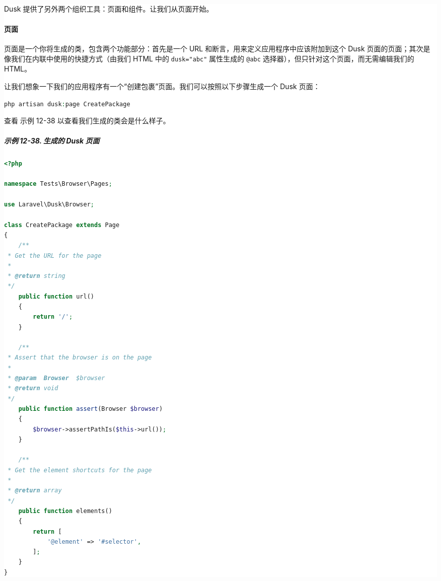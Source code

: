 Dusk 提供了另外两个组织工具：页面和组件。让我们从页面开始。

#### 页面

页面是一个你将生成的类，包含两个功能部分：首先是一个 URL 和断言，用来定义应用程序中应该附加到这个 Dusk 页面的页面；其次是像我们在内联中使用的快捷方式（由我们 HTML 中的 `dusk="abc"` 属性生成的 `@abc` 选择器），但只针对这个页面，而无需编辑我们的 HTML。

让我们想象一下我们的应用程序有一个“创建包裹”页面。我们可以按照以下步骤生成一个 Dusk 页面：

```php
php artisan dusk:page CreatePackage
```

查看 示例 12-38 以查看我们生成的类会是什么样子。

##### 示例 12-38\. 生成的 Dusk 页面

```php
<?php

namespace Tests\Browser\Pages;

use Laravel\Dusk\Browser;

class CreatePackage extends Page
{
    /**
 * Get the URL for the page
 *
 * @return string
 */
    public function url()
    {
        return '/';
    }

    /**
 * Assert that the browser is on the page
 *
 * @param  Browser  $browser
 * @return void
 */
    public function assert(Browser $browser)
    {
        $browser->assertPathIs($this->url());
    }

    /**
 * Get the element shortcuts for the page
 *
 * @return array
 */
    public function elements()
    {
        return [
            '@element' => '#selector',
        ];
    }
}
```
